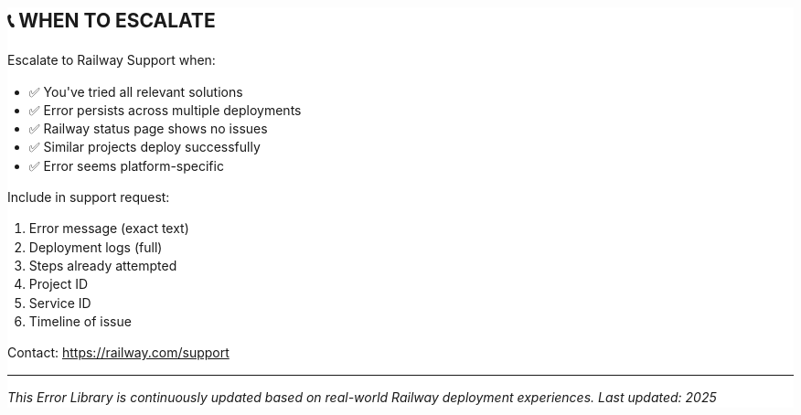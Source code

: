 
## 📞 WHEN TO ESCALATE

Escalate to Railway Support when:
- ✅ You've tried all relevant solutions
- ✅ Error persists across multiple deployments
- ✅ Railway status page shows no issues
- ✅ Similar projects deploy successfully
- ✅ Error seems platform-specific

Include in support request:
1. Error message (exact text)
2. Deployment logs (full)
3. Steps already attempted
4. Project ID
5. Service ID
6. Timeline of issue

Contact: https://railway.com/support

---

*This Error Library is continuously updated based on real-world Railway deployment experiences. Last updated: 2025*